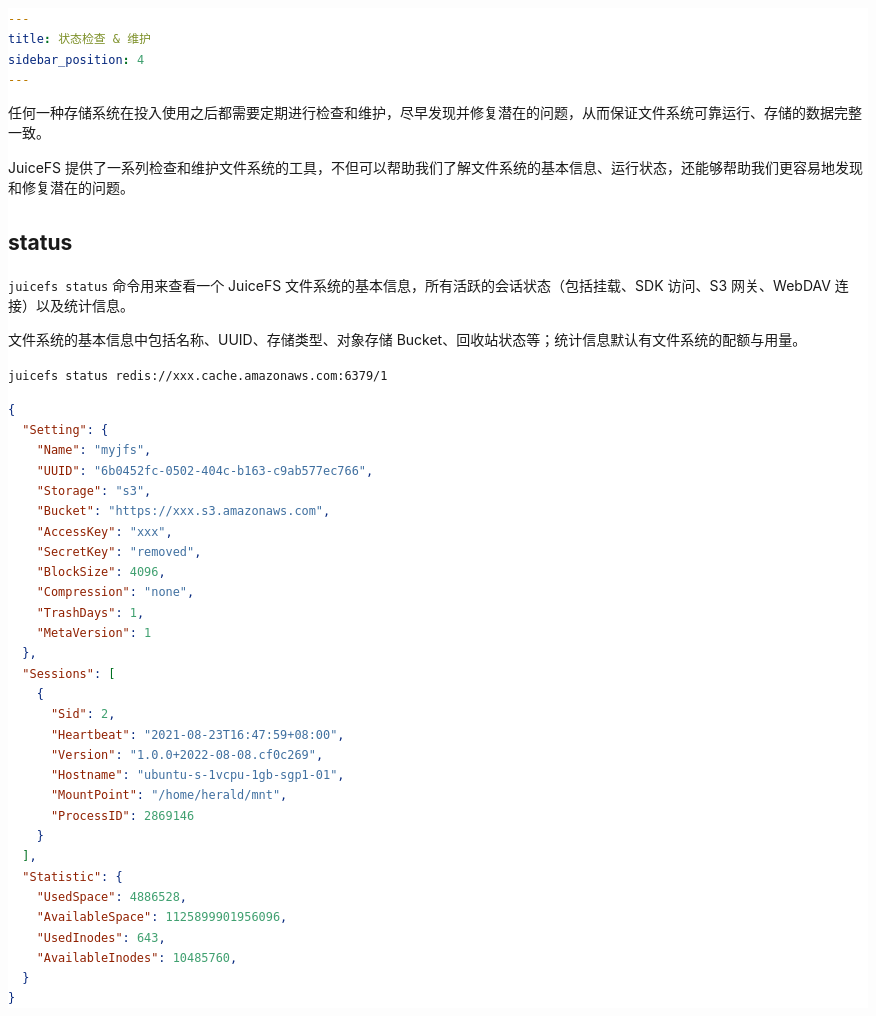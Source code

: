 ```yaml
---
title: 状态检查 & 维护
sidebar_position: 4
---
```


任何一种存储系统在投入使用之后都需要定期进行检查和维护，尽早发现并修复潜在的问题，从而保证文件系统可靠运行、存储的数据完整一致。

JuiceFS 提供了一系列检查和维护文件系统的工具，不但可以帮助我们了解文件系统的基本信息、运行状态，还能够帮助我们更容易地发现和修复潜在的问题。

## status

`juicefs status` 命令用来查看一个 JuiceFS 文件系统的基本信息，所有活跃的会话状态（包括挂载、SDK 访问、S3 网关、WebDAV 连接）以及统计信息。

文件系统的基本信息中包括名称、UUID、存储类型、对象存储 Bucket、回收站状态等；统计信息默认有文件系统的配额与用量。

```shell
juicefs status redis://xxx.cache.amazonaws.com:6379/1
```

```json
{
  "Setting": {
    "Name": "myjfs",
    "UUID": "6b0452fc-0502-404c-b163-c9ab577ec766",
    "Storage": "s3",
    "Bucket": "https://xxx.s3.amazonaws.com",
    "AccessKey": "xxx",
    "SecretKey": "removed",
    "BlockSize": 4096,
    "Compression": "none",
    "TrashDays": 1,
    "MetaVersion": 1
  },
  "Sessions": [
    {
      "Sid": 2,
      "Heartbeat": "2021-08-23T16:47:59+08:00",
      "Version": "1.0.0+2022-08-08.cf0c269",
      "Hostname": "ubuntu-s-1vcpu-1gb-sgp1-01",
      "MountPoint": "/home/herald/mnt",
      "ProcessID": 2869146
    }
  ],
  "Statistic": {
    "UsedSpace": 4886528,
    "AvailableSpace": 1125899901956096,
    "UsedInodes": 643,
    "AvailableInodes": 10485760,
  }
}
```

